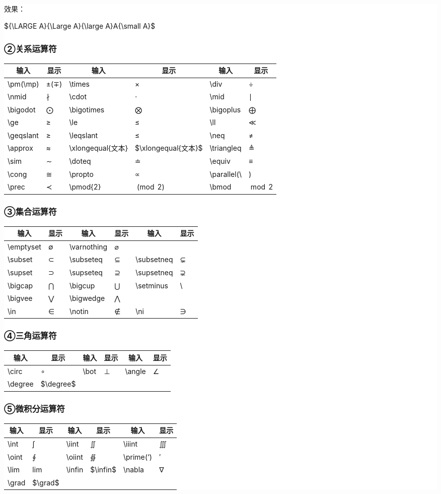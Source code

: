 效果：

${\LARGE A}{\Large A}{\large A}A{\small A}$

### ②关系运算符

| 输入      | 显示        | 输入              | 显示                | 输入        | 显示         |
| --------- | ----------- | ----------------- | ------------------- | ----------- | ------------ |
| \pm(\mp)  | $\pm(\mp)$  | \times            | $\times$            | \div        | $\div$       |
| \nmid     | $\nmid$     | \cdot             | $\cdot$             | \mid        | $\mid$       |
| \bigodot  | $\bigodot$  | \bigotimes        | $\bigotimes$        | \bigoplus   | $\bigoplus$  |
| \ge       | $\ge$       | \le               | $\le$               | \ll         | $\ll$        |
| \geqslant | $\geqslant$ | \leqslant         | $\leqslant$         | \neq        | $\neq$       |
| \approx   | $\approx$   | \xlongequal{文本} | $\xlongequal{文本}$ | \triangleq  | $\triangleq$ |
| \sim      | $\sim$      | \doteq            | $\doteq$            | \equiv      | $\equiv$     |
| \cong     | $\cong$     | \propto           | $\propto$           | \parallel(\ | )            |
| \prec     | $\prec$     | \pmod{2}          | $\pmod{2}$          | \bmod       | $\bmod{2}$   |

### ③集合运算符

| 输入      | 显示        | 输入        | 显示          | 输入       | 显示         |
| --------- | ----------- | ----------- | ------------- | ---------- | ------------ |
| \emptyset | $\emptyset$ | \varnothing | $\varnothing$ |            |              |
| \subset   | $\subset$   | \subseteq   | $\subseteq$   | \subsetneq | $\subsetneq$ |
| \supset   | $\supset$   | \supseteq   | $\supseteq$   | \supsetneq | $\supsetneq$ |
| \bigcap   | $\bigcap$   | \bigcup     | $\bigcup$     | \setminus  | $\setminus$  |
| \bigvee   | $\bigvee$   | \bigwedge   | $\bigwedge$   |            |              |
| \in       | $\in$       | \notin      | $\notin$      | \ni        | $\ni$        |

### ④三角运算符

| 输入    | 显示      | 输入 | 显示   | 输入   | 显示     |
| ------- | --------- | ---- | ------ | ------ | -------- |
| \circ   | $\circ$   | \bot | $\bot$ | \angle | $\angle$ |
| \degree | $\degree$ |      |        |        |          |

### ⑤微积分运算符

| 输入  | 显示    | 输入   | 显示     | 输入      | 显示     |
| ----- | ------- | ------ | -------- | --------- | -------- |
| \int  | $\int$  | \iint  | $\iint$  | \iiint    | $\iiint$ |
| \oint | $\oint$ | \oiint | $\oiint$ | \prime(‘) | $\prime$ |
| \lim  | $\lim$  | \infin | $\infin$ | \nabla    | $\nabla$ |
| \grad | $\grad$ |        |          |           |          |
